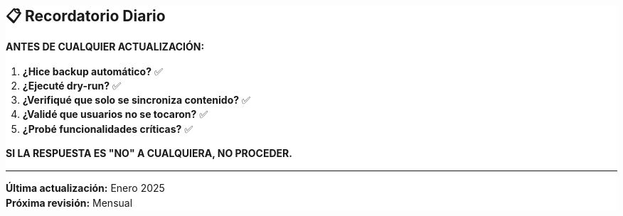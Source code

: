 ## 📋 Recordatorio Diario

**ANTES DE CUALQUIER ACTUALIZACIÓN:**

1. **¿Hice backup automático?** ✅
2. **¿Ejecuté dry-run?** ✅
3. **¿Verifiqué que solo se sincroniza contenido?** ✅
4. **¿Validé que usuarios no se tocaron?** ✅
5. **¿Probé funcionalidades críticas?** ✅

**SI LA RESPUESTA ES "NO" A CUALQUIERA, NO PROCEDER.**

---

**Última actualización:** Enero 2025  
**Próxima revisión:** Mensual 
